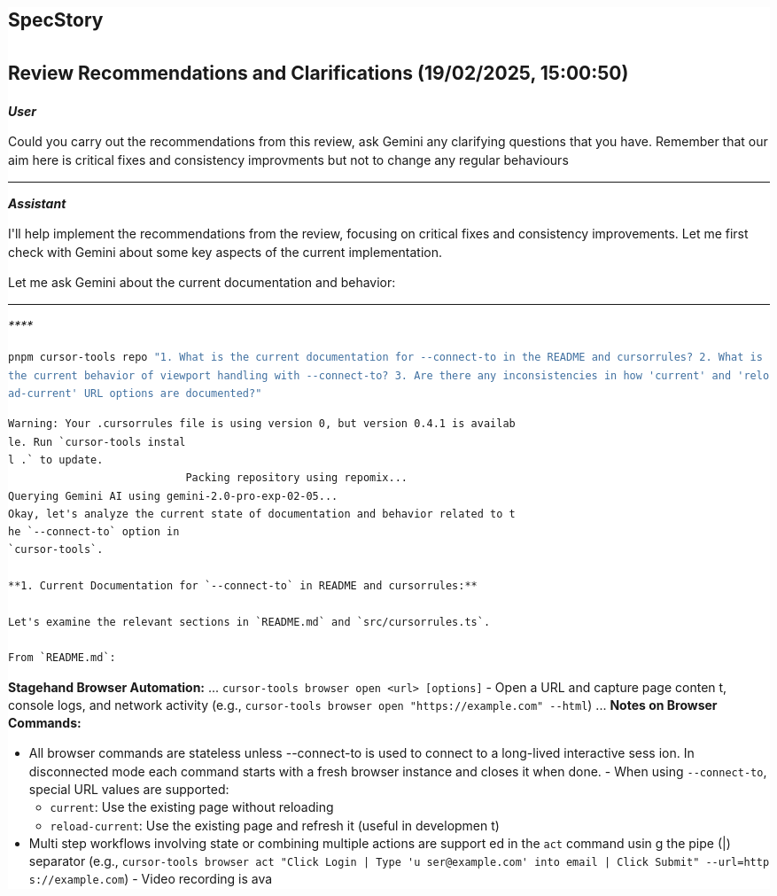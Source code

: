 ## SpecStory

## Review Recommendations and Clarifications (19/02/2025, 15:00:50)

_**User**_

Could you carry out the recommendations from this review, ask Gemini any clarifying questions that you have. Remember that our aim here is critical fixes and consistency improvments but not to change any regular behaviours

---

_**Assistant**_

I'll help implement the recommendations from the review, focusing on critical fixes and consistency improvements. Let me first check with Gemini about some key aspects of the current implementation.

Let me ask Gemini about the current documentation and behavior:

---

_****_

```bash
pnpm cursor-tools repo "1. What is the current documentation for --connect-to in the README and cursorrules? 2. What is the current behavior of viewport handling with --connect-to? 3. Are there any inconsistencies in how 'current' and 'reload-current' URL options are documented?"
```

```
Warning: Your .cursorrules file is using version 0, but version 0.4.1 is availab
le. Run `cursor-tools instal
l .` to update.
                            Packing repository using repomix...
Querying Gemini AI using gemini-2.0-pro-exp-02-05...
Okay, let's analyze the current state of documentation and behavior related to t
he `--connect-to` option in 
`cursor-tools`.
                            
**1. Current Documentation for `--connect-to` in README and cursorrules:**

Let's examine the relevant sections in `README.md` and `src/cursorrules.ts`.

From `README.md`:

```
**Stagehand Browser Automation:**
...
`cursor-tools browser open <url> [options]` - Open a URL and capture page conten
t, console logs, and network
 activity (e.g., `cursor-tools browser open "https://example.com" --html`)
                            ...
**Notes on Browser Commands:**
- All browser commands are stateless unless --connect-to is used to connect to a
 long-lived interactive sess
ion. In disconnected mode each command starts with a fresh browser instance and
closes it when done.        - When using `--connect-to`, special URL values are
supported:
  - `current`: Use the existing page without reloading
  - `reload-current`: Use the existing page and refresh it (useful in developmen
t)
- Multi step workflows involving state or combining multiple actions are support
ed in the `act` command usin
g the pipe (|) separator (e.g., `cursor-tools browser act "Click Login | Type 'u
ser@example.com' into email | Click Submit" --url=https://example.com`)
                                                        - Video recording is ava
